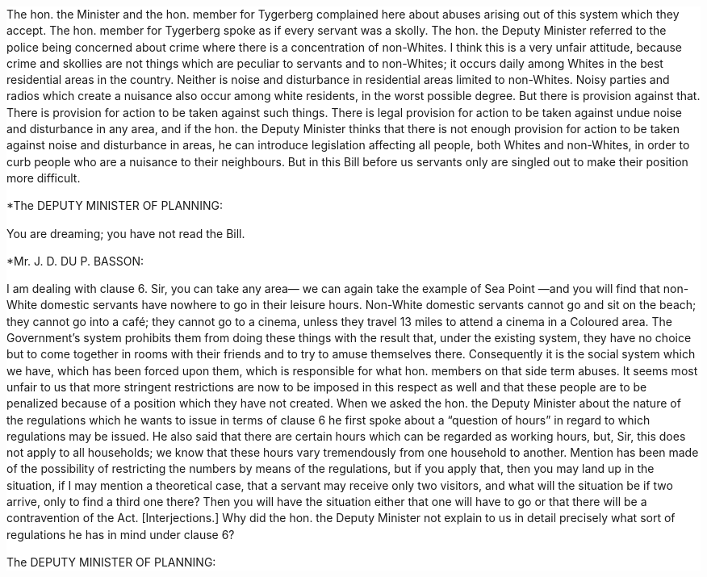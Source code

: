 <p>The hon. the Minister and the hon. member for Tygerberg complained here about abuses arising out of this system which they accept. The hon. member for Tygerberg spoke as if every servant was a skolly. The hon. the Deputy Minister referred to the police being concerned about crime where there is a concentration of non-Whites. I think this is a very unfair attitude, because crime and skollies are not things which are peculiar to servants and to non-Whites; it occurs daily among Whites in the best residential areas in the country. Neither is noise and disturbance in residential areas limited to non-Whites. Noisy parties and radios which create a nuisance also occur among white residents, in the worst possible degree. But there is provision against that. There is provision for action to be taken against such things. There is legal provision for action to be taken against undue noise and disturbance in any area, and if the hon. the Deputy Minister thinks that there is not enough provision for action to be taken against noise and disturbance in areas, he can introduce legislation affecting all people, both Whites and non-Whites, in order to curb people who are a nuisance to their neighbours. But in this Bill before us servants only are singled out to make their position more difficult.</p>

</speech>

<speech by="#deputy_minister_of_planning">

<from><span class="col_6297-6298" refersTo="page_0296"/>*The <person refersTo="hansard_za">DEPUTY MINISTER OF PLANNING</person>:</from>

<p>You are dreaming; you have not read the Bill.</p>

</speech>

<speech by="#basson">

<from>*Mr. <person refersTo="hansard_za">J. D. DU P. BASSON</person>:</from>

<p>I am dealing with clause 6. Sir, you can take any area&#x2014; we can again take the example of Sea Point &#x2014;and you will find that non-White domestic servants have nowhere to go in their leisure hours. Non-White domestic servants cannot go and sit on the beach; they cannot go into a café; they cannot go to a cinema, unless they travel 13 miles to attend a cinema in a Coloured area. The Government’s system prohibits them from doing these things with the result that, under the existing system, they have no choice but to come together in rooms with their friends and to try to amuse themselves there. Consequently it is the social system which we have, which has been forced upon them, which is responsible for what hon. members on that side term abuses. It seems most unfair to us that more stringent restrictions are now to be imposed in this respect as well and that these people are to be penalized because of a position which they have not created. When we asked the hon. the Deputy Minister about the nature of the regulations which he wants to issue in terms of clause 6 he first spoke about a &#x201C;question of hours&#x201D; in regard to which regulations may be issued. He also said that there are certain hours which can be regarded as working hours, but, Sir, this does not apply to all households; we know that these hours vary tremendously from one household to another. Mention has been made of the possibility of restricting the numbers by means of the regulations, but if you apply that, then you may land up in the situation, if I may mention a theoretical case, that a servant may receive only two visitors, and what will the situation be if two arrive, only to find a third one there? Then you will have the situation either that one will have to go or that there will be a contravention of the Act. [Interjections.] Why did the hon. the Deputy Minister not explain to us in detail precisely what sort of regulations he has in mind under clause 6?</p>

</speech>

<speech by="#deputy_minister_of_planning">

<from>The <person refersTo="hansard_za">DEPUTY MINISTER OF PLANNING</person>:</from>
